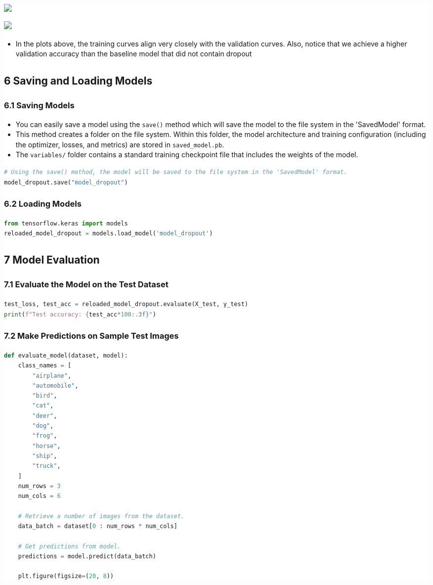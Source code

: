 ![](Pasted%20image%2020250503110222.png)

![](Pasted%20image%2020250503110226.png)

- In the plots above, the training curves align very closely with the validation curves. Also, notice that we achieve a higher validation accuracy than the baseline model that did not contain dropout

## 6 Saving and Loading Models

### 6.1 Saving Models

- You can easily save a model using the `save()` method which will save the model to the file system in the 'SavedModel' format. 
- This method creates a folder on the file system. Within this folder, the model architecture and training configuration (including the optimizer, losses, and metrics) are stored in `saved_model.pb`.
- The `variables/` folder contains a standard training checkpoint file that includes the weights of the model.

```python
# Using the save() method, the model will be saved to the file system in the 'SavedModel' format.
model_dropout.save("model_dropout")
```

### 6.2 Loading Models

```python
from tensorflow.keras import models
reloaded_model_dropout = models.load_model('model_dropout')
```

## 7 Model Evaluation

### 7.1 Evaluate the Model on the Test Dataset

```python
test_loss, test_acc = reloaded_model_dropout.evaluate(X_test, y_test)
print(f"Test accuracy: {test_acc*100:.3f}")
```

### 7.2 Make Predictions on Sample Test Images

```python
def evaluate_model(dataset, model):
    class_names = [
        "airplane",
        "automobile",
        "bird",
        "cat",
        "deer",
        "dog",
        "frog",
        "horse",
        "ship",
        "truck",
    ]
    num_rows = 3
    num_cols = 6

    # Retrieve a number of images from the dataset.
    data_batch = dataset[0 : num_rows * num_cols]

    # Get predictions from model.
    predictions = model.predict(data_batch)

    plt.figure(figsize=(20, 8))
```